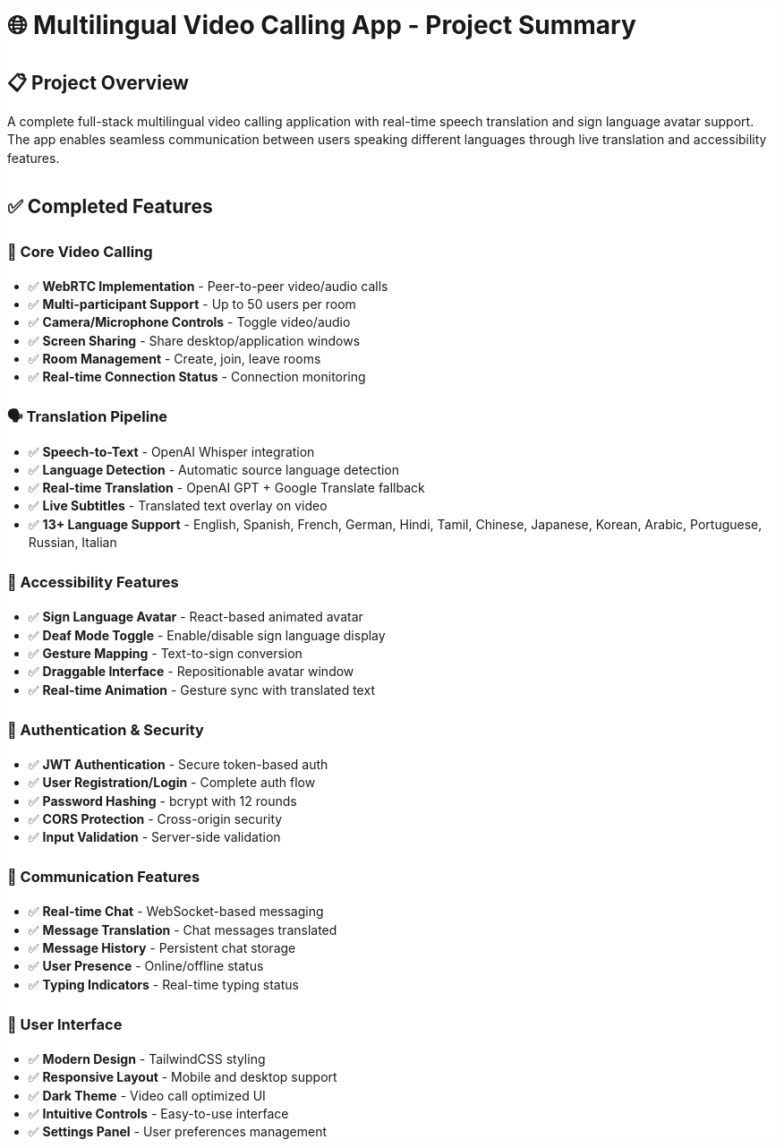 # 🌐 Multilingual Video Calling App - Project Summary

## 📋 Project Overview

A complete full-stack multilingual video calling application with real-time speech translation and sign language avatar support. The app enables seamless communication between users speaking different languages through live translation and accessibility features.

## ✅ Completed Features

### 🎥 Core Video Calling
- ✅ **WebRTC Implementation** - Peer-to-peer video/audio calls
- ✅ **Multi-participant Support** - Up to 50 users per room
- ✅ **Camera/Microphone Controls** - Toggle video/audio
- ✅ **Screen Sharing** - Share desktop/application windows
- ✅ **Room Management** - Create, join, leave rooms
- ✅ **Real-time Connection Status** - Connection monitoring

### 🗣️ Translation Pipeline
- ✅ **Speech-to-Text** - OpenAI Whisper integration
- ✅ **Language Detection** - Automatic source language detection
- ✅ **Real-time Translation** - OpenAI GPT + Google Translate fallback
- ✅ **Live Subtitles** - Translated text overlay on video
- ✅ **13+ Language Support** - English, Spanish, French, German, Hindi, Tamil, Chinese, Japanese, Korean, Arabic, Portuguese, Russian, Italian

### 🤟 Accessibility Features
- ✅ **Sign Language Avatar** - React-based animated avatar
- ✅ **Deaf Mode Toggle** - Enable/disable sign language display
- ✅ **Gesture Mapping** - Text-to-sign conversion
- ✅ **Draggable Interface** - Repositionable avatar window
- ✅ **Real-time Animation** - Gesture sync with translated text

### 🔐 Authentication & Security
- ✅ **JWT Authentication** - Secure token-based auth
- ✅ **User Registration/Login** - Complete auth flow
- ✅ **Password Hashing** - bcrypt with 12 rounds
- ✅ **CORS Protection** - Cross-origin security
- ✅ **Input Validation** - Server-side validation

### 💬 Communication Features
- ✅ **Real-time Chat** - WebSocket-based messaging
- ✅ **Message Translation** - Chat messages translated
- ✅ **Message History** - Persistent chat storage
- ✅ **User Presence** - Online/offline status
- ✅ **Typing Indicators** - Real-time typing status

### 🎨 User Interface
- ✅ **Modern Design** - TailwindCSS styling
- ✅ **Responsive Layout** - Mobile and desktop support
- ✅ **Dark Theme** - Video call optimized UI
- ✅ **Intuitive Controls** - Easy-to-use interface
- ✅ **Settings Panel** - User preferences management
